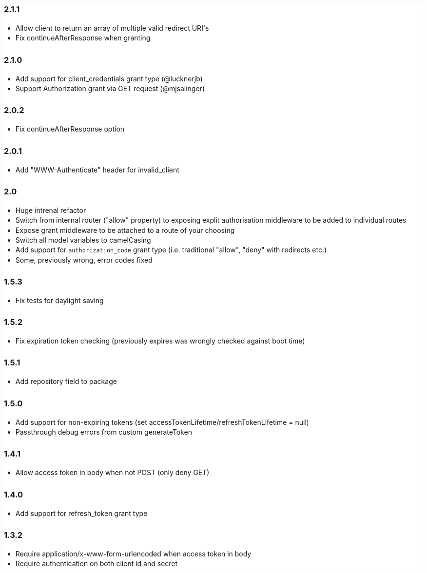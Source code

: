 ### 2.1.1

 - Allow client to return an array of multiple valid redirect URI's
 - Fix continueAfterResponse when granting

### 2.1.0
 - Add support for client_credentials grant type (@lucknerjb)
 - Support Authorization grant via GET request (@mjsalinger)

### 2.0.2
 - Fix continueAfterResponse option

### 2.0.1
 - Add "WWW-Authenticate" header for invalid_client

### 2.0
 - Huge intrenal refactor
 - Switch from internal router ("allow" property) to exposing explit authorisation middleware to be added to individual routes
 - Expose grant middleware to be attached to a route of your choosing
 - Switch all model variables to camelCasing
 - Add support for `authorization_code` grant type (i.e. traditional "allow", "deny" with redirects etc.)
 - Some, previously wrong, error codes fixed

### 1.5.3
 - Fix tests for daylight saving

### 1.5.2
 - Fix expiration token checking (previously expires was wrongly checked against boot time)

### 1.5.1
 - Add repository field to package

### 1.5.0
 - Add support for non-expiring tokens (set accessTokenLifetime/refreshTokenLifetime = null)
 - Passthrough debug errors from custom generateToken

### 1.4.1
 - Allow access token in body when not POST (only deny GET)

### 1.4.0
 - Add support for refresh_token grant type

### 1.3.2
- Require application/x-www-form-urlencoded when access token in body
- Require authentication on both client id and secret
